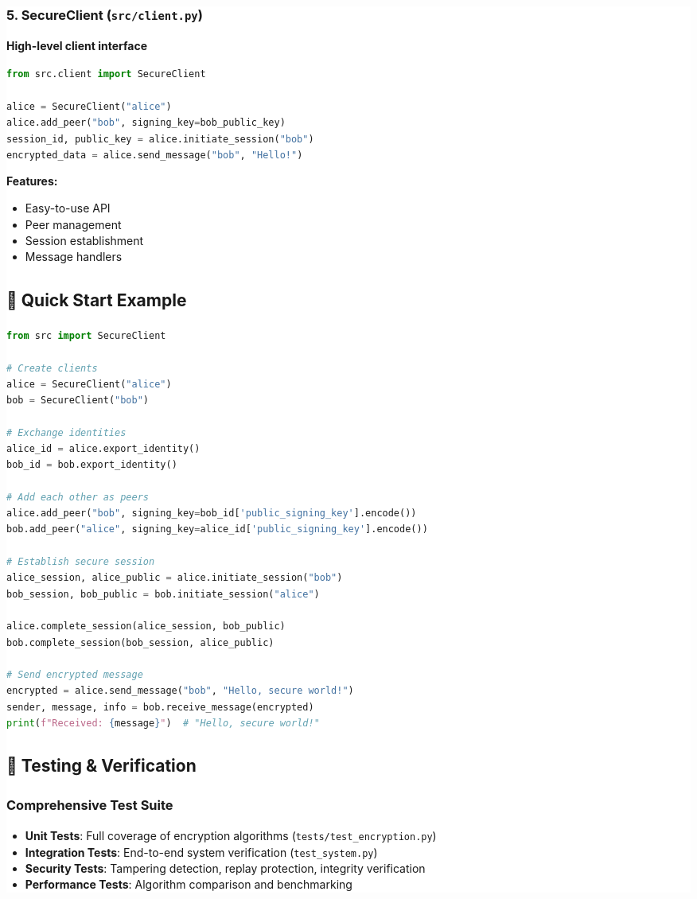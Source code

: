 ### 5. SecureClient (`src/client.py`)
**High-level client interface**
```python
from src.client import SecureClient

alice = SecureClient("alice")
alice.add_peer("bob", signing_key=bob_public_key)
session_id, public_key = alice.initiate_session("bob")
encrypted_data = alice.send_message("bob", "Hello!")
```

**Features:**
- Easy-to-use API
- Peer management
- Session establishment
- Message handlers

## 🚀 Quick Start Example

```python
from src import SecureClient

# Create clients
alice = SecureClient("alice")
bob = SecureClient("bob")

# Exchange identities
alice_id = alice.export_identity()
bob_id = bob.export_identity()

# Add each other as peers
alice.add_peer("bob", signing_key=bob_id['public_signing_key'].encode())
bob.add_peer("alice", signing_key=alice_id['public_signing_key'].encode())

# Establish secure session
alice_session, alice_public = alice.initiate_session("bob")
bob_session, bob_public = bob.initiate_session("alice")

alice.complete_session(alice_session, bob_public)
bob.complete_session(bob_session, alice_public)

# Send encrypted message
encrypted = alice.send_message("bob", "Hello, secure world!")
sender, message, info = bob.receive_message(encrypted)
print(f"Received: {message}")  # "Hello, secure world!"
```

## 🧪 Testing & Verification

### Comprehensive Test Suite
- **Unit Tests**: Full coverage of encryption algorithms (`tests/test_encryption.py`)
- **Integration Tests**: End-to-end system verification (`test_system.py`)
- **Security Tests**: Tampering detection, replay protection, integrity verification
- **Performance Tests**: Algorithm comparison and benchmarking
